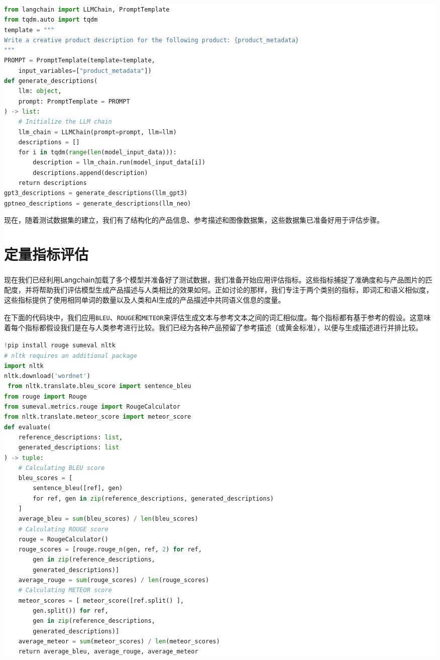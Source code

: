 ```py
from langchain import LLMChain, PromptTemplate
from tqdm.auto import tqdm
template = """
Write a creative product description for the following product: {product_metadata}
"""
PROMPT = PromptTemplate(template=template, 
    input_variables=["product_metadata"])
def generate_descriptions(
    llm: object, 
    prompt: PromptTemplate = PROMPT
) -> list:
    # Initialize the LLM chain
    llm_chain = LLMChain(prompt=prompt, llm=llm)
    descriptions = []
    for i in tqdm(range(len(model_input_data))):
        description = llm_chain.run(model_input_data[i])
        descriptions.append(description)
    return descriptions
gpt3_descriptions = generate_descriptions(llm_gpt3)
gptneo_descriptions = generate_descriptions(llm_neo)
```

现在，随着测试数据集的建立，我们有了结构化的产品信息、参考描述和图像数据集，这些数据集已准备好用于评估步骤。

# 定量指标评估

现在我们已经利用Langchain加载了多个模型并准备好了测试数据，我们准备开始应用评估指标。这些指标捕捉了准确度和与产品图片的匹配度，并将帮助我们评估模型生成产品描述与人类相比的效果如何。正如讨论的那样，我们专注于两个类别的指标，即词汇和语义相似度，这些指标提供了使用相同单词的数量以及人类和AI生成的产品描述中共同语义信息的度量。

在下面的代码块中，我们应用`BLEU`、`ROUGE`和`METEOR`来评估生成文本与参考文本之间的词汇相似度。每个指标都有基于参考的假设。这意味着每个指标都假设我们是在与人类参考进行比较。我们已经为各种产品预留了参考描述（或黄金标准），以便与生成描述进行并排比较。

```py
!pip install rouge sumeval nltk
# nltk requires an additional package
import nltk
nltk.download('wordnet')
 from nltk.translate.bleu_score import sentence_bleu
from rouge import Rouge
from sumeval.metrics.rouge import RougeCalculator
from nltk.translate.meteor_score import meteor_score
def evaluate(
    reference_descriptions: list, 
    generated_descriptions: list
) -> tuple:
    # Calculating BLEU score
    bleu_scores = [
        sentence_bleu([ref], gen) 
        for ref, gen in zip(reference_descriptions, generated_descriptions)
    ]
    average_bleu = sum(bleu_scores) / len(bleu_scores)
    # Calculating ROUGE score
    rouge = RougeCalculator()
    rouge_scores = [rouge.rouge_n(gen, ref, 2) for ref,
        gen in zip(reference_descriptions,
        generated_descriptions)]
    average_rouge = sum(rouge_scores) / len(rouge_scores)
    # Calculating METEOR score
    meteor_scores = [ meteor_score([ref.split() ],
        gen.split()) for ref,
        gen in zip(reference_descriptions,
        generated_descriptions)]
    average_meteor = sum(meteor_scores) / len(meteor_scores)
    return average_bleu, average_rouge, average_meteor
```